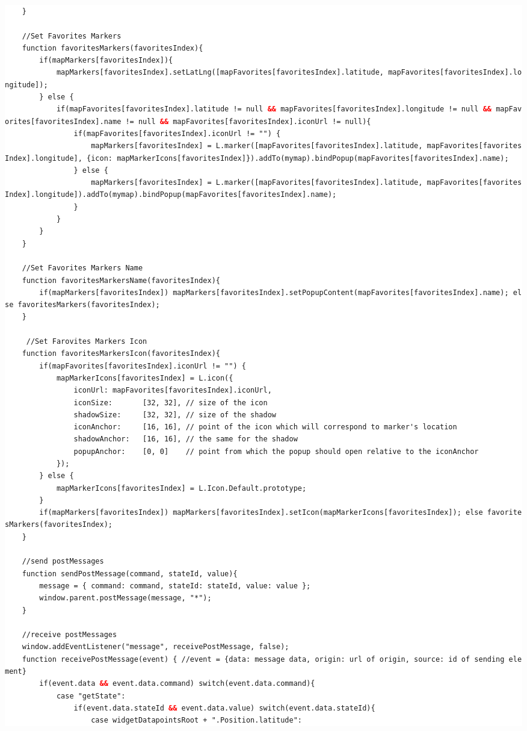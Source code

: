 ````html
	}

	//Set Favorites Markers
	function favoritesMarkers(favoritesIndex){
		if(mapMarkers[favoritesIndex]){
			mapMarkers[favoritesIndex].setLatLng([mapFavorites[favoritesIndex].latitude, mapFavorites[favoritesIndex].longitude]);
		} else {
			if(mapFavorites[favoritesIndex].latitude != null && mapFavorites[favoritesIndex].longitude != null && mapFavorites[favoritesIndex].name != null && mapFavorites[favoritesIndex].iconUrl != null){
				if(mapFavorites[favoritesIndex].iconUrl != "") {
					mapMarkers[favoritesIndex] = L.marker([mapFavorites[favoritesIndex].latitude, mapFavorites[favoritesIndex].longitude], {icon: mapMarkerIcons[favoritesIndex]}).addTo(mymap).bindPopup(mapFavorites[favoritesIndex].name);
				} else {
					mapMarkers[favoritesIndex] = L.marker([mapFavorites[favoritesIndex].latitude, mapFavorites[favoritesIndex].longitude]).addTo(mymap).bindPopup(mapFavorites[favoritesIndex].name);
				}
			}
		}
	}

	//Set Favorites Markers Name
	function favoritesMarkersName(favoritesIndex){
		if(mapMarkers[favoritesIndex]) mapMarkers[favoritesIndex].setPopupContent(mapFavorites[favoritesIndex].name); else favoritesMarkers(favoritesIndex);
	}

	 //Set Farovites Markers Icon
	function favoritesMarkersIcon(favoritesIndex){
		if(mapFavorites[favoritesIndex].iconUrl != "") {
			mapMarkerIcons[favoritesIndex] = L.icon({
				iconUrl: mapFavorites[favoritesIndex].iconUrl,
				iconSize:		[32, 32], // size of the icon
				shadowSize:		[32, 32], // size of the shadow
				iconAnchor:		[16, 16], // point of the icon which will correspond to marker's location
				shadowAnchor:	[16, 16], // the same for the shadow
				popupAnchor:	[0, 0]    // point from which the popup should open relative to the iconAnchor
			});
		} else {
			mapMarkerIcons[favoritesIndex] = L.Icon.Default.prototype;
		}
		if(mapMarkers[favoritesIndex]) mapMarkers[favoritesIndex].setIcon(mapMarkerIcons[favoritesIndex]); else favoritesMarkers(favoritesIndex);
	}

	//send postMessages
	function sendPostMessage(command, stateId, value){
		message = { command: command, stateId: stateId, value: value };
		window.parent.postMessage(message, "*");
	}

	//receive postMessages
	window.addEventListener("message", receivePostMessage, false);
	function receivePostMessage(event) { //event = {data: message data, origin: url of origin, source: id of sending element}
		if(event.data && event.data.command) switch(event.data.command){
			case "getState":
				if(event.data.stateId && event.data.value) switch(event.data.stateId){
					case widgetDatapointsRoot + ".Position.latitude":
````